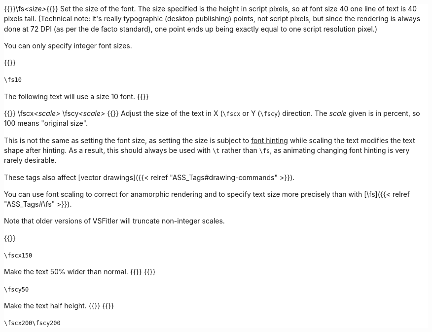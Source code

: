 {{<tag-def-box title="Font size" id="\fs">}}\\fs<i>\<size></i>{{</tag-def-box>}}
Set the size of the font. The size specified is the height in script pixels,
so at font size 40 one line of text is 40 pixels tall. (Technical note: it's
really typographic (desktop publishing) points, not script pixels, but since
the rendering is always done at 72 DPI (as per the de facto standard), one
point ends up being exactly equal to one script resolution pixel.)

You can only specify integer font sizes.

{{<example-box>}}

```plaintext
\fs10
```

The following text will use a size 10 font.
{{</example-box>}}

{{<tag-def-box title="Font scale" id="\fscx">}}
\\fscx<i>\<scale></i>
\\fscy<i>\<scale></i>
{{</tag-def-box>}}
Adjust the size of the text in X (`\fscx` or Y (`\fscy`) direction. The
_scale_ given is in percent, so 100 means "original size".

This is not the same as setting the font size, as setting the size is subject
to [font hinting](http://en.wikipedia.org/wiki/Font_hinting) while scaling the
text modifies the text shape after hinting. As a result, this should always be
used with `\t` rather than `\fs`, as animating changing font hinting is very
rarely desirable.

These tags also affect [vector drawings]({{< relref "ASS_Tags#drawing-commands" >}}).

You can use font scaling to correct for anamorphic rendering and to specify
text size more precisely than with [\\fs]({{< relref "ASS_Tags#\fs" >}}).

Note that older versions of VSFitler will truncate non-integer scales.

{{<example-box>}}

```plaintext
\fscx150
```

Make the text 50% wider than normal.
{{</example-box>}}
{{<example-box>}}

```plaintext
\fscy50
```

Make the text half height.
{{</example-box>}}
{{<example-box>}}

```plaintext
\fscx200\fscy200
```
